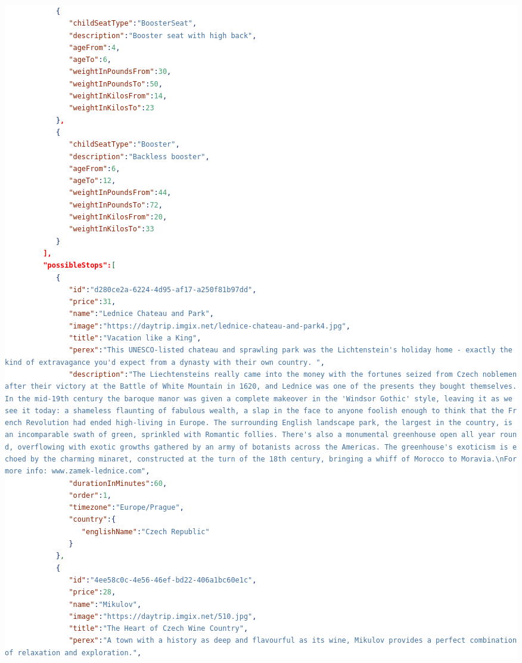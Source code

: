 ```json
            {
               "childSeatType":"BoosterSeat",
               "description":"Booster seat with high back",
               "ageFrom":4,
               "ageTo":6,
               "weightInPoundsFrom":30,
               "weightInPoundsTo":50,
               "weightInKilosFrom":14,
               "weightInKilosTo":23
            },
            {
               "childSeatType":"Booster",
               "description":"Backless booster",
               "ageFrom":6,
               "ageTo":12,
               "weightInPoundsFrom":44,
               "weightInPoundsTo":72,
               "weightInKilosFrom":20,
               "weightInKilosTo":33
            }
         ],
         "possibleStops":[
            {
               "id":"d280ce2a-6224-4d95-af17-a250f81b97dd",
               "price":31,
               "name":"Lednice Chateau and Park",
               "image":"https://daytrip.imgix.net/lednice-chateau-and-park4.jpg",
               "title":"Vacation like a King",
               "perex":"This UNESCO-listed chateau and sprawling park was the Lichtenstein's holiday home - exactly the kind of extravagance you'd expect from a dynasty with their own country. ",
               "description":"The Liechtensteins really came into the money with the fortunes seized from Czech noblemen after their victory at the Battle of White Mountain in 1620, and Lednice was one of the presents they bought themselves. In the mid-19th century the baroque manor was given a complete makeover in the 'Windsor Gothic' style, leaving it as we see it today: a shameless flaunting of fabulous wealth, a slap in the face to anyone foolish enough to think that the French Revolution had ended high-living in Europe. The surrounding English landscape park, the largest in the country, is an incomparable swath of green, sprinkled with Romantic follies. There's also a monumental greenhouse open all year round, overflowing with exotic growths gathered by an army of botanists across the Americas. The greenhouse's exoticism is echoed by the charming minaret, constructed at the turn of the 18th century, bringing a whiff of Morocco to Moravia.\nFor more info: www.zamek-lednice.com",
               "durationInMinutes":60,
               "order":1,
               "timezone":"Europe/Prague",
               "country":{
                  "englishName":"Czech Republic"
               }
            },
            {
               "id":"4ee58c0c-4e56-46ef-bd22-406a1bc60e1c",
               "price":28,
               "name":"Mikulov",
               "image":"https://daytrip.imgix.net/510.jpg",
               "title":"The Heart of Czech Wine Country",
               "perex":"A town with a history as deep and flavourful as its wine, Mikulov provides a perfect combination of relaxation and exploration.",
```